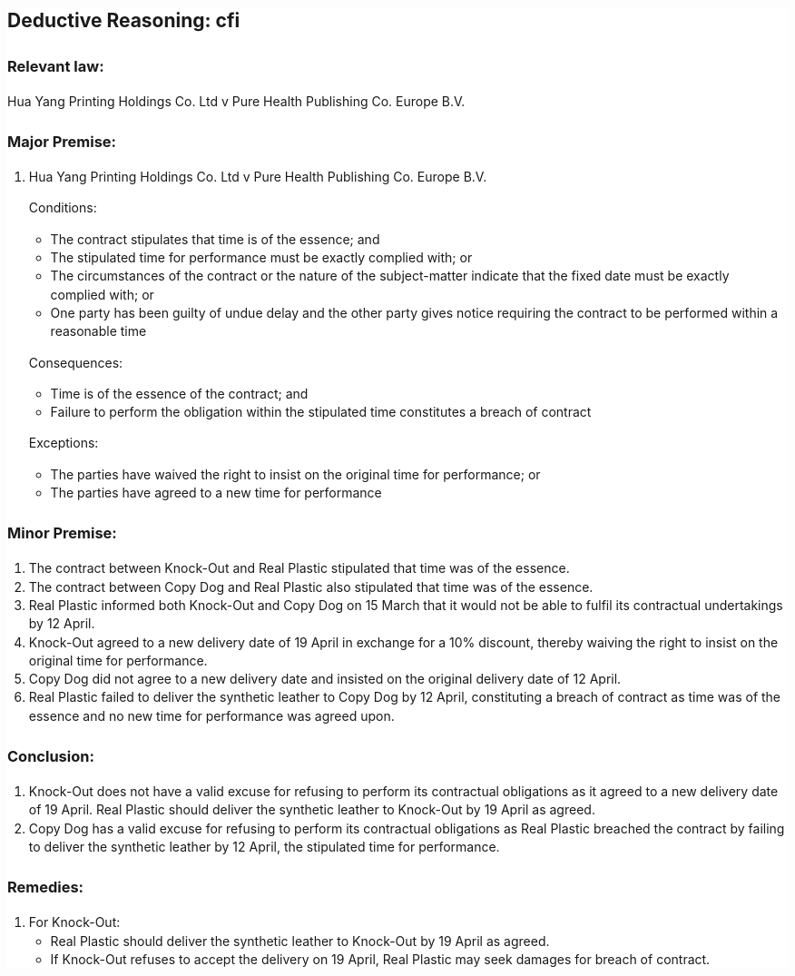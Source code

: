 ## Deductive Reasoning: cfi

### Relevant law:

Hua Yang Printing Holdings Co. Ltd v Pure Health Publishing Co. Europe B.V.

### Major Premise:

1. Hua Yang Printing Holdings Co. Ltd v Pure Health Publishing Co. Europe B.V.

   Conditions:
   - The contract stipulates that time is of the essence; and
   - The stipulated time for performance must be exactly complied with; or
   - The circumstances of the contract or the nature of the subject-matter indicate that the fixed date must be exactly complied with; or
   - One party has been guilty of undue delay and the other party gives notice requiring the contract to be performed within a reasonable time

   Consequences:
   - Time is of the essence of the contract; and
   - Failure to perform the obligation within the stipulated time constitutes a breach of contract

   Exceptions:
   - The parties have waived the right to insist on the original time for performance; or
   - The parties have agreed to a new time for performance

### Minor Premise:

1. The contract between Knock-Out and Real Plastic stipulated that time was of the essence.
2. The contract between Copy Dog and Real Plastic also stipulated that time was of the essence.
3. Real Plastic informed both Knock-Out and Copy Dog on 15 March that it would not be able to fulfil its contractual undertakings by 12 April.
4. Knock-Out agreed to a new delivery date of 19 April in exchange for a 10% discount, thereby waiving the right to insist on the original time for performance.
5. Copy Dog did not agree to a new delivery date and insisted on the original delivery date of 12 April.
6. Real Plastic failed to deliver the synthetic leather to Copy Dog by 12 April, constituting a breach of contract as time was of the essence and no new time for performance was agreed upon.

### Conclusion:

1. Knock-Out does not have a valid excuse for refusing to perform its contractual obligations as it agreed to a new delivery date of 19 April. Real Plastic should deliver the synthetic leather to Knock-Out by 19 April as agreed.
2. Copy Dog has a valid excuse for refusing to perform its contractual obligations as Real Plastic breached the contract by failing to deliver the synthetic leather by 12 April, the stipulated time for performance.

### Remedies:

1. For Knock-Out:
   - Real Plastic should deliver the synthetic leather to Knock-Out by 19 April as agreed.
   - If Knock-Out refuses to accept the delivery on 19 April, Real Plastic may seek damages for breach of contract.
